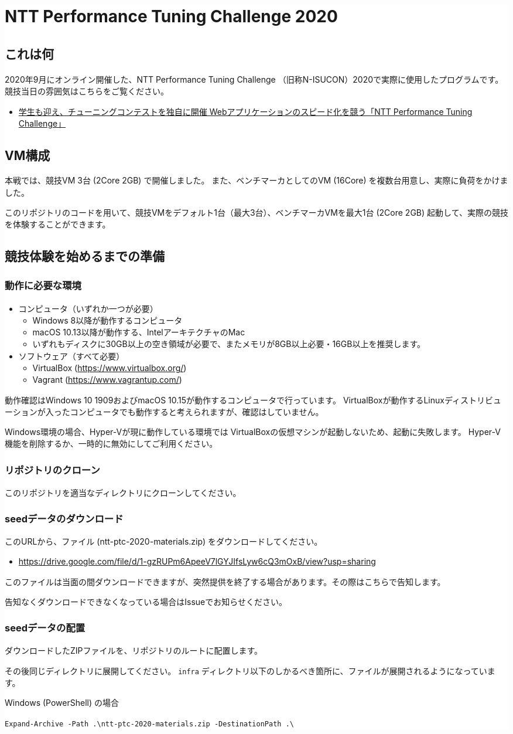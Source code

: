 # NTT Performance Tuning Challenge 2020
## これは何
2020年9月にオンライン開催した、NTT Performance Tuning Challenge （旧称N-ISUCON）2020で実際に使用したプログラムです。
競技当日の雰囲気はこちらをご覧ください。
- [学生も迎え、チューニングコンテストを独自に開催 Webアプリケーションのスピード化を競う「NTT Performance Tuning Challenge」](https://www.ntt.com/shines/posts/b-t_20201118.html)

## VM構成
本戦では、競技VM 3台 (2Core 2GB) で開催しました。
また、ベンチマーカとしてのVM (16Core) を複数台用意し、実際に負荷をかけました。

このリポジトリのコードを用いて、競技VMをデフォルト1台（最大3台）、ベンチマーカVMを最大1台 (2Core 2GB) 起動して、実際の競技を体験することができます。

## 競技体験を始めるまでの準備
### 動作に必要な環境
- コンピュータ（いずれか一つが必要）
  - Windows 8以降が動作するコンピュータ
  - macOS 10.13以降が動作する、IntelアーキテクチャのMac
  - いずれもディスクに30GB以上の空き領域が必要で、またメモリが8GB以上必要・16GB以上を推奨します。
- ソフトウェア（すべて必要）
  - VirtualBox (https://www.virtualbox.org/)
  - Vagrant (https://www.vagrantup.com/)

動作確認はWindows 10 1909およびmacOS 10.15が動作するコンピュータで行っています。
VirtualBoxが動作するLinuxディストリビューションが入ったコンピュータでも動作すると考えられますが、確認はしていません。

Windows環境の場合、Hyper-Vが現に動作している環境では
VirtualBoxの仮想マシンが起動しないため、起動に失敗します。
Hyper-V機能を削除するか、一時的に無効にしてご利用ください。

### リポジトリのクローン
このリポジトリを適当なディレクトリにクローンしてください。


### seedデータのダウンロード
このURLから、ファイル (ntt-ptc-2020-materials.zip) をダウンロードしてください。
- https://drive.google.com/file/d/1-gzRUPm6ApeeV7lGYJIfsLyw6cQ3mOxB/view?usp=sharing

このファイルは当面の間ダウンロードできますが、突然提供を終了する場合があります。その際はこちらで告知します。

告知なくダウンロードできなくなっている場合はIssueでお知らせください。


### seedデータの配置
ダウンロードしたZIPファイルを、リポジトリのルートに配置します。

その後同じディレクトリに展開してください。
`infra` ディレクトリ以下のしかるべき箇所に、ファイルが展開されるようになっています。

Windows (PowerShell) の場合
```
Expand-Archive -Path .\ntt-ptc-2020-materials.zip -DestinationPath .\
```
